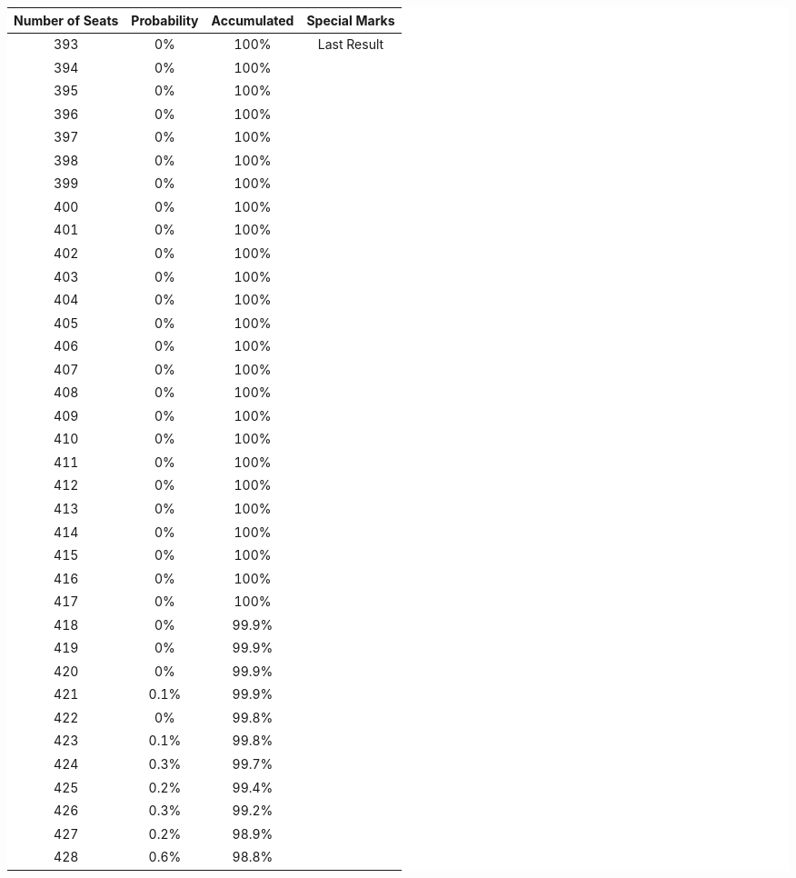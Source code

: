 | Number of Seats | Probability | Accumulated | Special Marks |
|:---------------:|:-----------:|:-----------:|:-------------:|
| 393 | 0% | 100% | Last Result |
| 394 | 0% | 100% |  |
| 395 | 0% | 100% |  |
| 396 | 0% | 100% |  |
| 397 | 0% | 100% |  |
| 398 | 0% | 100% |  |
| 399 | 0% | 100% |  |
| 400 | 0% | 100% |  |
| 401 | 0% | 100% |  |
| 402 | 0% | 100% |  |
| 403 | 0% | 100% |  |
| 404 | 0% | 100% |  |
| 405 | 0% | 100% |  |
| 406 | 0% | 100% |  |
| 407 | 0% | 100% |  |
| 408 | 0% | 100% |  |
| 409 | 0% | 100% |  |
| 410 | 0% | 100% |  |
| 411 | 0% | 100% |  |
| 412 | 0% | 100% |  |
| 413 | 0% | 100% |  |
| 414 | 0% | 100% |  |
| 415 | 0% | 100% |  |
| 416 | 0% | 100% |  |
| 417 | 0% | 100% |  |
| 418 | 0% | 99.9% |  |
| 419 | 0% | 99.9% |  |
| 420 | 0% | 99.9% |  |
| 421 | 0.1% | 99.9% |  |
| 422 | 0% | 99.8% |  |
| 423 | 0.1% | 99.8% |  |
| 424 | 0.3% | 99.7% |  |
| 425 | 0.2% | 99.4% |  |
| 426 | 0.3% | 99.2% |  |
| 427 | 0.2% | 98.9% |  |
| 428 | 0.6% | 98.8% |  |